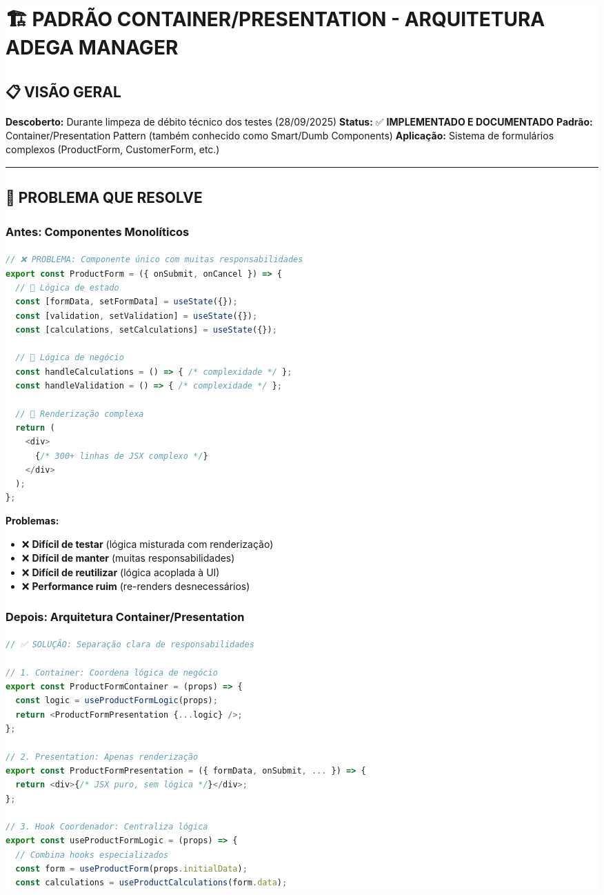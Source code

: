 # 🏗️ **PADRÃO CONTAINER/PRESENTATION - ARQUITETURA ADEGA MANAGER**

## 📋 **VISÃO GERAL**

**Descoberto:** Durante limpeza de débito técnico dos testes (28/09/2025)
**Status:** ✅ **IMPLEMENTADO E DOCUMENTADO**
**Padrão:** Container/Presentation Pattern (também conhecido como Smart/Dumb Components)
**Aplicação:** Sistema de formulários complexos (ProductForm, CustomerForm, etc.)

---

## 🎯 **PROBLEMA QUE RESOLVE**

### **Antes: Componentes Monolíticos**
```typescript
// ❌ PROBLEMA: Componente único com muitas responsabilidades
export const ProductForm = ({ onSubmit, onCancel }) => {
  // 🔴 Lógica de estado
  const [formData, setFormData] = useState({});
  const [validation, setValidation] = useState({});
  const [calculations, setCalculations] = useState({});

  // 🔴 Lógica de negócio
  const handleCalculations = () => { /* complexidade */ };
  const handleValidation = () => { /* complexidade */ };

  // 🔴 Renderização complexa
  return (
    <div>
      {/* 300+ linhas de JSX complexo */}
    </div>
  );
};
```

**Problemas:**
- ❌ **Difícil de testar** (lógica misturada com renderização)
- ❌ **Difícil de manter** (muitas responsabilidades)
- ❌ **Difícil de reutilizar** (lógica acoplada à UI)
- ❌ **Performance ruim** (re-renders desnecessários)

### **Depois: Arquitetura Container/Presentation**
```typescript
// ✅ SOLUÇÃO: Separação clara de responsabilidades

// 1. Container: Coordena lógica de negócio
export const ProductFormContainer = (props) => {
  const logic = useProductFormLogic(props);
  return <ProductFormPresentation {...logic} />;
};

// 2. Presentation: Apenas renderização
export const ProductFormPresentation = ({ formData, onSubmit, ... }) => {
  return <div>{/* JSX puro, sem lógica */}</div>;
};

// 3. Hook Coordenador: Centraliza lógica
export const useProductFormLogic = (props) => {
  // Combina hooks especializados
  const form = useProductForm(props.initialData);
  const calculations = useProductCalculations(form.data);
```